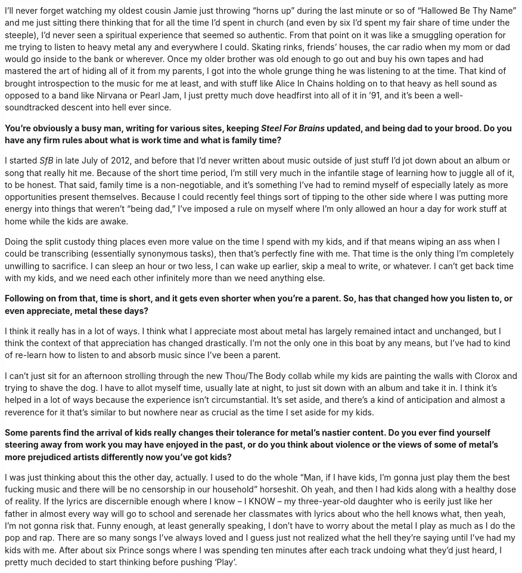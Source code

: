 I’ll never forget watching my oldest cousin Jamie just throwing “horns up” during the last minute or so of “Hallowed Be Thy Name” and me just sitting there thinking that for all the time I’d spent in church (and even by six I’d spent my fair share of time under the steeple), I’d never seen a spiritual experience that seemed so authentic. From that point on it was like a smuggling operation for me trying to listen to heavy metal any and everywhere I could. Skating rinks, friends’ houses, the car radio when my mom or dad would go inside to the bank or wherever. Once my older brother was old enough to go out and buy his own tapes and had mastered the art of hiding all of it from my parents, I got into the whole grunge thing he was listening to at the time. That kind of brought introspection to the music for me at least, and with stuff like Alice In Chains holding on to that heavy as hell sound as opposed to a band like Nirvana or Pearl Jam, I just pretty much dove headfirst into all of it in ’91, and it’s been a well-soundtracked descent into hell ever since.

**You’re obviously a busy man, writing for various sites, keeping _Steel For Brains_ updated, and being dad to your brood. Do you have any firm rules about what is work time and what is family time?**

I started _SfB_ in late July of 2012, and before that I’d never written about music outside of just stuff I’d jot down about an album or song that really hit me. Because of the short time period, I’m still very much in the infantile stage of learning how to juggle all of it, to be honest. That said, family time is a non-negotiable, and it’s something I’ve had to remind myself of especially lately as more opportunities present themselves. Because I could recently feel things sort of tipping to the other side where I was putting more energy into things that weren’t “being dad,” I’ve imposed a rule on myself where I’m only allowed an hour a day for work stuff at home while the kids are awake.

Doing the split custody thing places even more value on the time I spend with my kids, and if that means wiping an ass when I could be transcribing (essentially synonymous tasks), then that’s perfectly fine with me. That time is the only thing I’m completely unwilling to sacrifice. I can sleep an hour or two less, I can wake up earlier, skip a meal to write, or whatever. I can’t get back time with my kids, and we need each other infinitely more than we need anything else.

**Following on from that, time is short, and it gets even shorter when you’re a parent. So, has that changed how you listen to, or even appreciate, metal these days?**

I think it really has in a lot of ways. I think what I appreciate most about metal has largely remained intact and unchanged, but I think the context of that appreciation has changed drastically. I’m not the only one in this boat by any means, but I’ve had to kind of re-learn how to listen to and absorb music since I’ve been a parent.

I can’t just sit for an afternoon strolling through the new Thou/The Body collab while my kids are painting the walls with Clorox and trying to shave the dog. I have to allot myself time, usually late at night, to just sit down with an album and take it in. I think it’s helped in a lot of ways because the experience isn’t circumstantial. It’s set aside, and there’s a kind of anticipation and almost a reverence for it that’s similar to but nowhere near as crucial as the time I set aside for my kids.

**Some parents find the arrival of kids really changes their tolerance for metal’s nastier content. Do you ever find yourself steering away from work you may have enjoyed in the past, or do you think about violence or the views of some of metal’s more prejudiced artists differently now you’ve got kids?**

I was just thinking about this the other day, actually. I used to do the whole “Man, if I have kids, I’m gonna just play them the best fucking music and there will be no censorship in our household” horseshit. Oh yeah, and then I had kids along with a healthy dose of reality. If the lyrics are discernible enough where I know – I KNOW – my three-year-old daughter who is eerily just like her father in almost every way will go to school and serenade her classmates with lyrics about who the hell knows what, then yeah, I’m not gonna risk that. Funny enough, at least generally speaking, I don’t have to worry about the metal I play as much as I do the pop and rap. There are so many songs I’ve always loved and I guess just not realized what the hell they’re saying until I’ve had my kids with me. After about six Prince songs where I was spending ten minutes after each track undoing what they’d just heard, I pretty much decided to start thinking before pushing ‘Play’.

